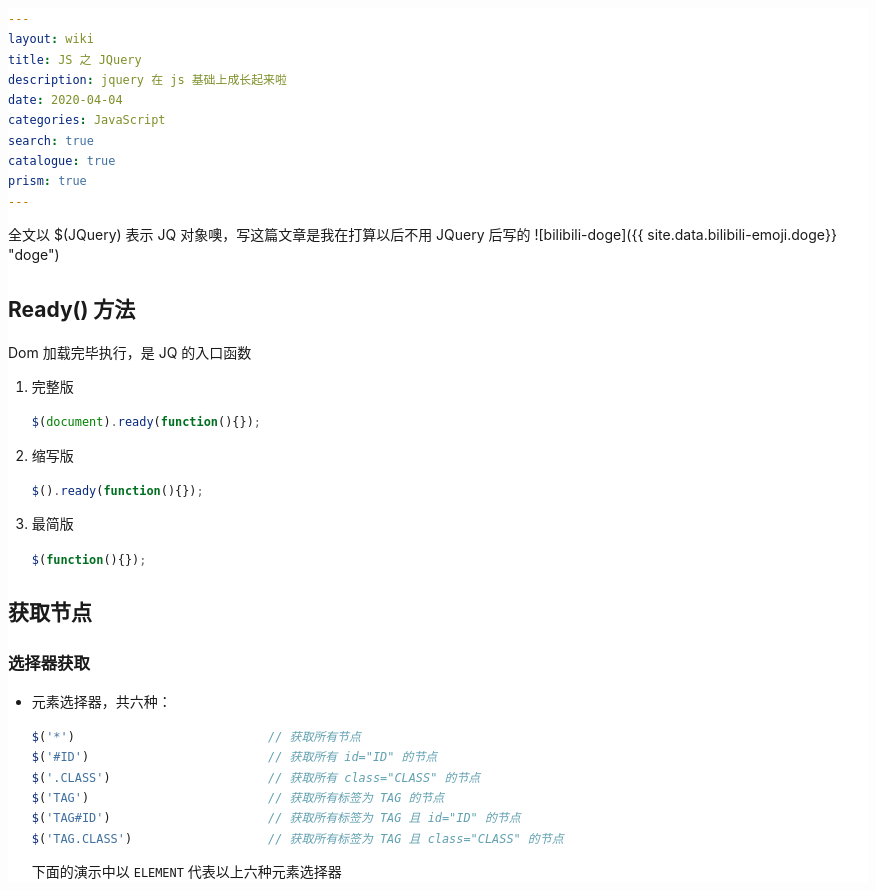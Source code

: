 ```yaml
---
layout: wiki
title: JS 之 JQuery
description: jquery 在 js 基础上成长起来啦
date: 2020-04-04
categories: JavaScript
search: true
catalogue: true
prism: true
---
```


全文以 $(JQuery) 表示 JQ 对象噢，写这篇文章是我在打算以后不用 JQuery 后写的 ![bilibili-doge]({{ site.data.bilibili-emoji.doge}} "doge")

## Ready() 方法

Dom 加载完毕执行，是 JQ 的入口函数

1. 完整版

    ```javascript
    $(document).ready(function(){});
    ```

2. 缩写版

    ```javascript
    $().ready(function(){});
    ```

3. 最简版

    ```javascript
    $(function(){});
    ```

## 获取节点

### 选择器获取

* 元素选择器，共六种：

    ```javascript
    $('*')                           // 获取所有节点
    $('#ID')                         // 获取所有 id="ID" 的节点
    $('.CLASS')                      // 获取所有 class="CLASS" 的节点
    $('TAG')                         // 获取所有标签为 TAG 的节点
    $('TAG#ID')                      // 获取所有标签为 TAG 且 id="ID" 的节点 
    $('TAG.CLASS')                   // 获取所有标签为 TAG 且 class="CLASS" 的节点 
    ```

    下面的演示中以 `ELEMENT` 代表以上六种元素选择器
